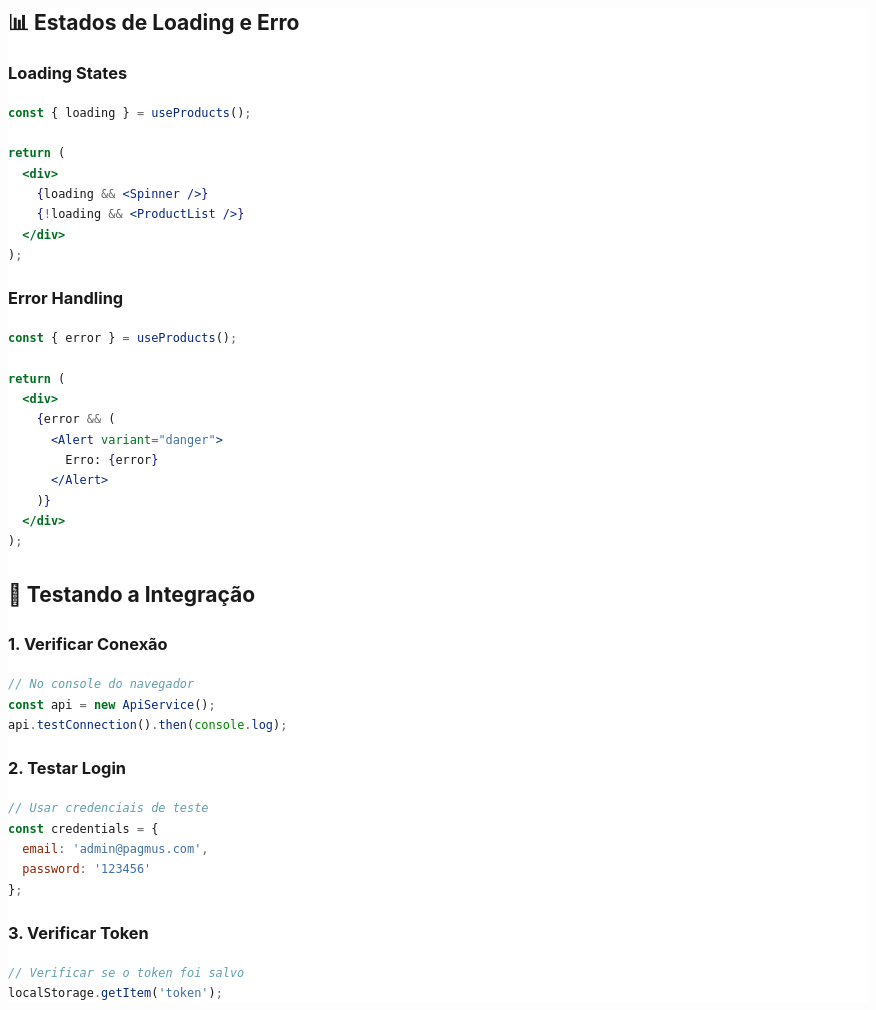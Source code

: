 ## 📊 Estados de Loading e Erro

### Loading States
```jsx
const { loading } = useProducts();

return (
  <div>
    {loading && <Spinner />}
    {!loading && <ProductList />}
  </div>
);
```

### Error Handling
```jsx
const { error } = useProducts();

return (
  <div>
    {error && (
      <Alert variant="danger">
        Erro: {error}
      </Alert>
    )}
  </div>
);
```

## 🧪 Testando a Integração

### 1. Verificar Conexão
```javascript
// No console do navegador
const api = new ApiService();
api.testConnection().then(console.log);
```

### 2. Testar Login
```javascript
// Usar credenciais de teste
const credentials = {
  email: 'admin@pagmus.com',
  password: '123456'
};
```

### 3. Verificar Token
```javascript
// Verificar se o token foi salvo
localStorage.getItem('token');
```
